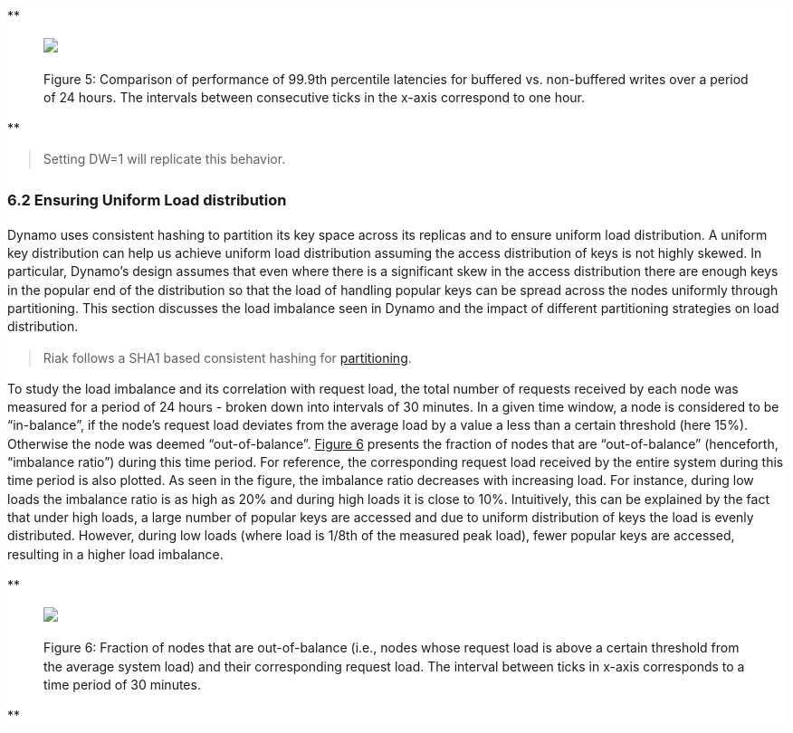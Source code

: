 **<figure id="figure-5">
<img src="/images/dynamo/figure5.png">
<figcaption>Figure 5: Comparison of performance of 99.9th percentile latencies for buffered vs. non-buffered writes 
over a period of 24 hours. The intervals between consecutive ticks in the x-axis correspond to one hour.</figcaption>
</figure>**

> Setting DW=1 will replicate this behavior.


### 6.2 Ensuring Uniform Load distribution

Dynamo uses consistent hashing to partition its key space across its replicas and to ensure uniform 
load distribution. A uniform key distribution can help us achieve uniform load distribution assuming 
the access distribution of keys is not highly skewed. In particular, Dynamo’s design assumes that even 
where there is a significant skew in the access distribution there are enough keys in the popular end 
of the distribution so that the load of handling popular keys can be spread across the nodes uniformly 
through partitioning. This section discusses the load imbalance seen in Dynamo and the impact of 
different partitioning strategies on load distribution.

>Riak follows a SHA1 based consistent hashing for [partitioning](/riak/kv/2.1.1/learn/concepts/replication/#understanding-replication-by-example).

To study the load imbalance and its correlation with request load, the total number of requests 
received by each node was measured for a period of 24 hours - broken down into intervals of 30 
minutes. In a given time window, a node is considered to be “in-balance”, if the node’s request 
load deviates from the average load by a value a less than a certain threshold (here 15%). Otherwise 
the node was deemed “out-of-balance”. <a href="#figure-6">Figure 6</a> presents the fraction of nodes that are “out-of-balance” 
(henceforth, “imbalance ratio”) during this time period. For reference, the corresponding request load 
received by the entire system during this time period is also plotted. As seen in the figure, the imbalance 
ratio decreases with increasing load. For instance, during low loads the imbalance ratio is as high as 20% 
and during high loads it is close to 10%. Intuitively, this can be explained by the fact that under high 
loads, a large number of popular keys are accessed and due to uniform distribution of keys the load is 
evenly distributed. However, during low loads (where load is 1/8th of the measured peak load), fewer 
popular keys are accessed, resulting in a higher load imbalance.

**<figure id="figure-6">
<img src="/images/dynamo/figure6.png">
<figcaption>Figure 6: Fraction of nodes that are out-of-balance (i.e., nodes whose request load is above a 
certain threshold from the average system load) and their corresponding request load. The interval 
between ticks in x-axis corresponds to a time period of 30 minutes.</figcaption>
</figure>**
